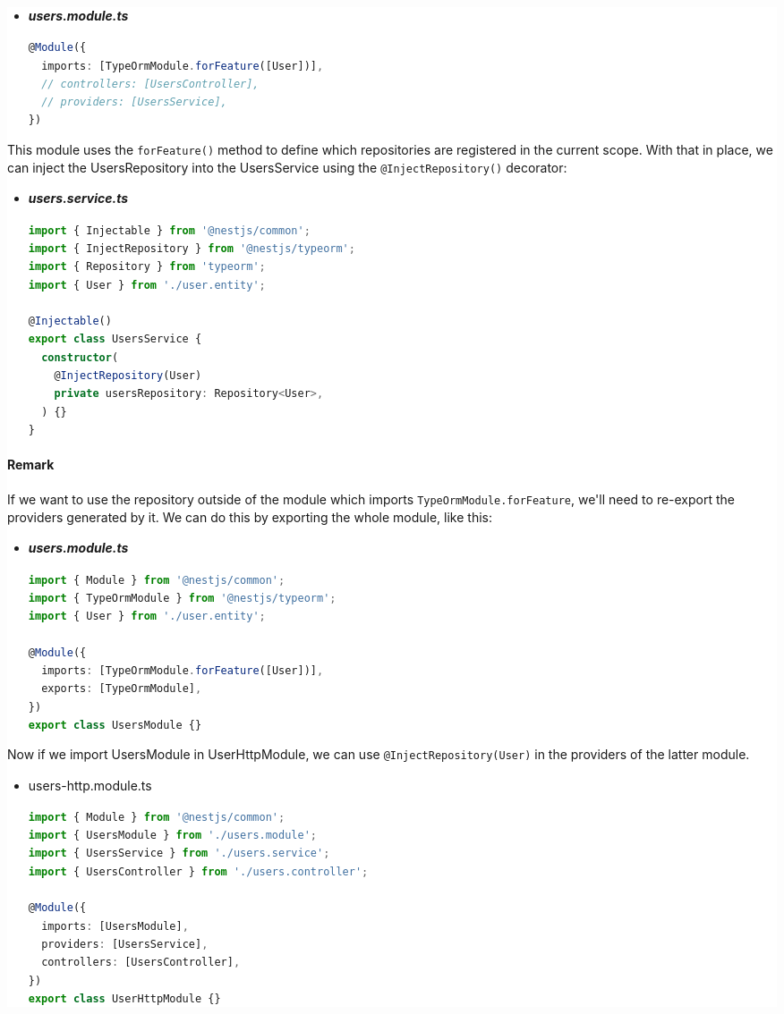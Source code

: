 - **_users.module.ts_**

  ```ts
  @Module({
    imports: [TypeOrmModule.forFeature([User])],
    // controllers: [UsersController],
    // providers: [UsersService],
  })
  ```

This module uses the `forFeature()` method to define which repositories are registered in the current scope. With that in place, we can inject the UsersRepository into the UsersService using the `@InjectRepository()` decorator:

- **_users.service.ts_**

  ```ts
  import { Injectable } from '@nestjs/common';
  import { InjectRepository } from '@nestjs/typeorm';
  import { Repository } from 'typeorm';
  import { User } from './user.entity';

  @Injectable()
  export class UsersService {
    constructor(
      @InjectRepository(User)
      private usersRepository: Repository<User>,
    ) {}
  }
  ```

#### Remark

If we want to use the repository outside of the module which imports `TypeOrmModule.forFeature`, we'll need to re-export the providers generated by it. We can do this by exporting the whole module, like this:

- **_users.module.ts_**

  ```ts
  import { Module } from '@nestjs/common';
  import { TypeOrmModule } from '@nestjs/typeorm';
  import { User } from './user.entity';

  @Module({
    imports: [TypeOrmModule.forFeature([User])],
    exports: [TypeOrmModule],
  })
  export class UsersModule {}
  ```

Now if we import UsersModule in UserHttpModule, we can use `@InjectRepository(User)` in the providers of the latter module.

- users-http.module.ts

  ```ts
  import { Module } from '@nestjs/common';
  import { UsersModule } from './users.module';
  import { UsersService } from './users.service';
  import { UsersController } from './users.controller';

  @Module({
    imports: [UsersModule],
    providers: [UsersService],
    controllers: [UsersController],
  })
  export class UserHttpModule {}
  ```
